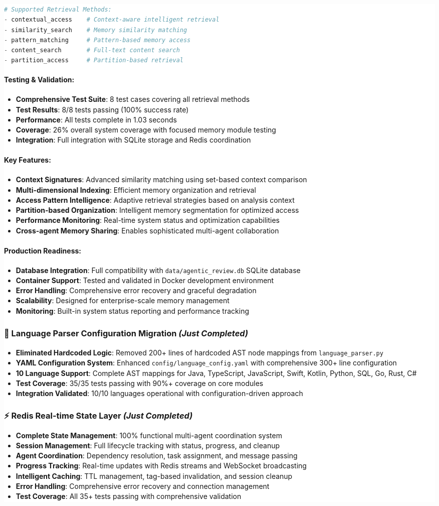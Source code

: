 ```python
# Supported Retrieval Methods:
- contextual_access    # Context-aware intelligent retrieval
- similarity_search    # Memory similarity matching
- pattern_matching     # Pattern-based memory access
- content_search       # Full-text content search
- partition_access     # Partition-based retrieval
```

#### **Testing & Validation:**

- **Comprehensive Test Suite**: 8 test cases covering all retrieval methods
- **Test Results**: 8/8 tests passing (100% success rate)
- **Performance**: All tests complete in 1.03 seconds
- **Coverage**: 26% overall system coverage with focused memory module testing
- **Integration**: Full integration with SQLite storage and Redis coordination

#### **Key Features:**

- **Context Signatures**: Advanced similarity matching using set-based context comparison
- **Multi-dimensional Indexing**: Efficient memory organization and retrieval
- **Access Pattern Intelligence**: Adaptive retrieval strategies based on analysis context
- **Partition-based Organization**: Intelligent memory segmentation for optimized access
- **Performance Monitoring**: Real-time system status and optimization capabilities
- **Cross-agent Memory Sharing**: Enables sophisticated multi-agent collaboration

#### **Production Readiness:**

- **Database Integration**: Full compatibility with `data/agentic_review.db` SQLite database
- **Container Support**: Tested and validated in Docker development environment
- **Error Handling**: Comprehensive error recovery and graceful degradation
- **Scalability**: Designed for enterprise-scale memory management
- **Monitoring**: Built-in system status reporting and performance tracking

### **🔧 Language Parser Configuration Migration** *(Just Completed)*
- **Eliminated Hardcoded Logic**: Removed 200+ lines of hardcoded AST node mappings from `language_parser.py`
- **YAML Configuration System**: Enhanced `config/language_config.yaml` with comprehensive 300+ line configuration
- **10 Language Support**: Complete AST mappings for Java, TypeScript, JavaScript, Swift, Kotlin, Python, SQL, Go, Rust, C#
- **Test Coverage**: 35/35 tests passing with 90%+ coverage on core modules
- **Integration Validated**: 10/10 languages operational with configuration-driven approach

### **⚡ Redis Real-time State Layer** *(Just Completed)*
- **Complete State Management**: 100% functional multi-agent coordination system
- **Session Management**: Full lifecycle tracking with status, progress, and cleanup
- **Agent Coordination**: Dependency resolution, task assignment, and message passing
- **Progress Tracking**: Real-time updates with Redis streams and WebSocket broadcasting
- **Intelligent Caching**: TTL management, tag-based invalidation, and session cleanup
- **Error Handling**: Comprehensive error recovery and connection management
- **Test Coverage**: All 35+ tests passing with comprehensive validation
